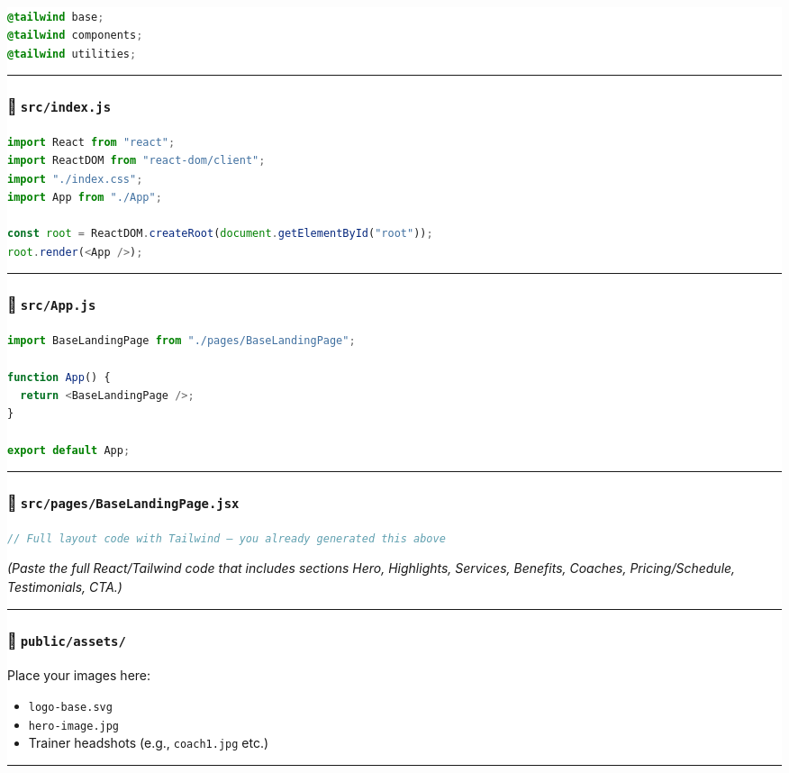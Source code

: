 ```css
@tailwind base;
@tailwind components;
@tailwind utilities;
```

---

### 📁 `src/index.js`

```js
import React from "react";
import ReactDOM from "react-dom/client";
import "./index.css";
import App from "./App";

const root = ReactDOM.createRoot(document.getElementById("root"));
root.render(<App />);
```

---

### 📁 `src/App.js`

```js
import BaseLandingPage from "./pages/BaseLandingPage";

function App() {
  return <BaseLandingPage />;
}

export default App;
```

---

### 📁 `src/pages/BaseLandingPage.jsx`

```jsx
// Full layout code with Tailwind – you already generated this above
```

*(Paste the full React/Tailwind code that includes sections Hero, Highlights, Services, Benefits, Coaches, Pricing/Schedule, Testimonials, CTA.)*

---

### 📁 `public/assets/`

Place your images here:

* `logo-base.svg`
* `hero-image.jpg`
* Trainer headshots (e.g., `coach1.jpg` etc.)

---
